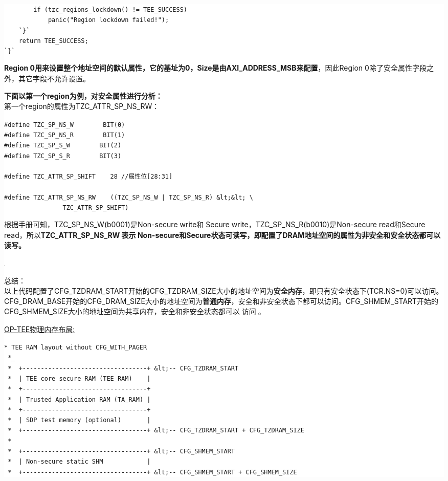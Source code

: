 ```
        if (tzc_regions_lockdown() != TEE_SUCCESS)
            panic("Region lockdown failed!");
    `}`
    return TEE_SUCCESS;
`}`
```

**Region 0用来设置整个地址空间的默认属性，它的基址为0，Size是由AXI_ADDRESS_MSB来配置**，因此Region 0除了安全属性字段之外，其它字段不允许设置。

**下面以第一个region为例，对安全属性进行分析：**<br>
第一个region的属性为TZC_ATTR_SP_NS_RW：

```
#define TZC_SP_NS_W        BIT(0)
#define TZC_SP_NS_R        BIT(1)
#define TZC_SP_S_W        BIT(2)
#define TZC_SP_S_R        BIT(3)

#define TZC_ATTR_SP_SHIFT    28 //属性位[28:31]

#define TZC_ATTR_SP_NS_RW    ((TZC_SP_NS_W | TZC_SP_NS_R) &lt;&lt; \
                TZC_ATTR_SP_SHIFT)
```

根据手册可知，TZC_SP_NS_W(b0001)是Non-secure write和 Secure write，TZC_SP_NS_R(b0010)是Non-secure read和Secure read，所以**TZC_ATTR_SP_NS_RW 表示 Non-secure和Secure状态可读写，即配置了DRAM地址空间的属性为非安全和安全状态都可以读写。**

[![](data:image/png;base64,iVBORw0KGgoAAAANSUhEUgAAAAEAAAABCAYAAAAfFcSJAAAAAXNSR0IArs4c6QAAAARnQU1BAACxjwv8YQUAAAAJcEhZcwAADsQAAA7EAZUrDhsAAAANSURBVBhXYzh8+PB/AAffA0nNPuCLAAAAAElFTkSuQmCC)](https://p5.ssl.qhimg.com/t01eb8da76498a0f8d2.png)

总结：<br>
以上代码配置了CFG_TZDRAM_START开始的CFG_TZDRAM_SIZE大小的地址空间为**安全内存**，即只有安全状态下(TCR.NS=0)可以访问。CFG_DRAM_BASE开始的CFG_DRAM_SIZE大小的地址空间为**普通内存**，安全和非安全状态下都可以访问。CFG_SHMEM_START开始的CFG_SHMEM_SIZE大小的地址空间为共享内存，安全和非安全状态都可以 访问 。

[OP-TEE物理内存布局:](https://github.com/OP-TEE/optee_os/blob/master/core/arch/arm/include/mm/generic_ram_layout.h)

```
* TEE RAM layout without CFG_WITH_PAGER
 *_
 *  +----------------------------------+ &lt;-- CFG_TZDRAM_START
 *  | TEE core secure RAM (TEE_RAM)    |
 *  +----------------------------------+
 *  | Trusted Application RAM (TA_RAM) |
 *  +----------------------------------+
 *  | SDP test memory (optional)       |
 *  +----------------------------------+ &lt;-- CFG_TZDRAM_START + CFG_TZDRAM_SIZE
 *
 *  +----------------------------------+ &lt;-- CFG_SHMEM_START
 *  | Non-secure static SHM            |
 *  +----------------------------------+ &lt;-- CFG_SHMEM_START + CFG_SHMEM_SIZE
```
